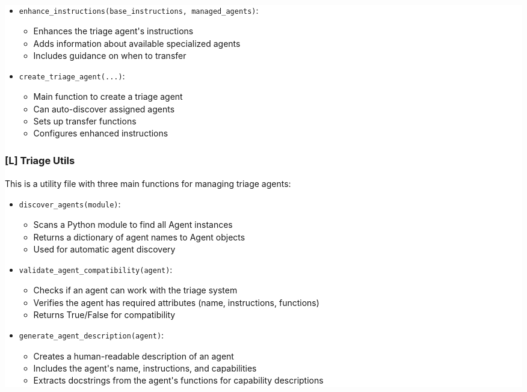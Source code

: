 - `enhance_instructions(base_instructions, managed_agents)`:
  - Enhances the triage agent's instructions
  - Adds information about available specialized agents
  - Includes guidance on when to transfer

- `create_triage_agent(...)`:
  - Main function to create a triage agent
  - Can auto-discover assigned agents
  - Sets up transfer functions
  - Configures enhanced instructions

### [L] Triage Utils
This is a utility file with three main functions for managing triage agents:

- `discover_agents(module)`:
  - Scans a Python module to find all Agent instances
  - Returns a dictionary of agent names to Agent objects
  - Used for automatic agent discovery

- `validate_agent_compatibility(agent)`:
  - Checks if an agent can work with the triage system
  - Verifies the agent has required attributes (name, instructions, functions)
  - Returns True/False for compatibility

- `generate_agent_description(agent)`:
  - Creates a human-readable description of an agent
  - Includes the agent's name, instructions, and capabilities
  - Extracts docstrings from the agent's functions for capability descriptions